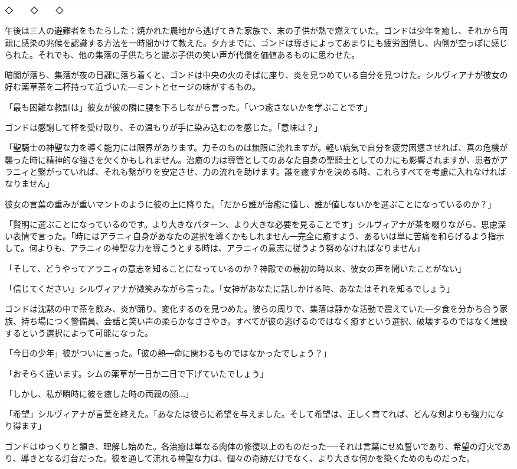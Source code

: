 ◇　　◇　　◇

午後は三人の避難者をもたらした：焼かれた農地から逃げてきた家族で、末の子供が熱で燃えていた。ゴンドは少年を癒し、それから両親に感染の兆候を認識する方法を一時間かけて教えた。夕方までに、ゴンドは導きによってあまりにも疲労困憊し、内側が空っぽに感じられた。それでも、他の集落の子供たちと遊ぶ子供の笑い声が代償を価値あるものに思わせた。

暗闇が落ち、集落が夜の日課に落ち着くと、ゴンドは中央の火のそばに座り、炎を見つめている自分を見つけた。シルヴィアナが彼女の好む薬草茶を二杯持って近づいた—ミントとセージの味がするもの。

「最も困難な教訓は」彼女が彼の隣に腰を下ろしながら言った。「いつ癒さないかを学ぶことです」

ゴンドは感謝して杯を受け取り、その温もりが手に染み込むのを感じた。「意味は？」

「聖騎士の神聖な力を導く能力には限界があります。力そのものは無限に流れますが。軽い病気で自分を疲労困憊させれば、真の危機が襲った時に精神的な強さを欠くかもしれません。治癒の力は導管としてのあなた自身の聖騎士としての力にも影響されますが、患者がアラニィと繋がっていれば、それも繋がりを安定させ、力の流れを助けます。誰を癒すかを決める時、これらすべてを考慮に入れなければなりません」

彼女の言葉の重みが重いマントのように彼の上に降りた。「だから誰が治癒に値し、誰が値しないかを選ぶことになっているのか？」

「賢明に選ぶことになっているのです。より大きなパターン、より大きな必要を見ることです」シルヴィアナが茶を啜りながら、思慮深い表情で言った。「時にはアラニィ自身があなたの選択を導くかもしれません—完全に癒すよう、あるいは単に苦痛を和らげるよう指示して。何よりも、アラニィの神聖な力を導こうとする時は、アラニィの意志に従うよう努めなければなりません」

「そして、どうやってアラニィの意志を知ることになっているのか？神殿での最初の時以来、彼女の声を聞いたことがない」

「信じてください」シルヴィアナが微笑みながら言った。「女神があなたに話しかける時、あなたはそれを知るでしょう」

ゴンドは沈黙の中で茶を飲み、炎が踊り、変化するのを見つめた。彼らの周りで、集落は静かな活動で震えていた—夕食を分かち合う家族、持ち場につく警備員、会話と笑い声の柔らかなささやき。すべてが彼の逃げるのではなく癒すという選択、破壊するのではなく建設するという選択によって可能になった。

「今日の少年」彼がついに言った。「彼の熱—命に関わるものではなかったでしょう？」

「おそらく違います。シムの薬草が一日か二日で下げていたでしょう」

「しかし、私が瞬時に彼を癒した時の両親の顔…」

「希望」シルヴィアナが言葉を終えた。「あなたは彼らに希望を与えました。そして希望は、正しく育てれば、どんな剣よりも強力になり得ます」

ゴンドはゆっくりと頷き、理解し始めた。各治癒は単なる肉体の修復以上のものだった──それは言葉にせぬ誓いであり、希望の灯火であり、導きとなる灯台だった。彼を通して流れる神聖な力は、個々の奇跡だけでなく、より大きな何かを築くためのものだった。
